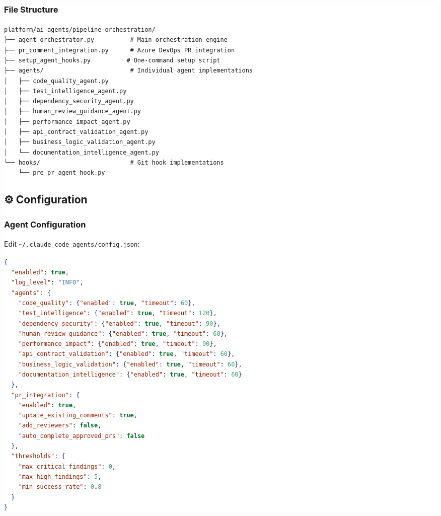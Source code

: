 ### File Structure

```
platform/ai-agents/pipeline-orchestration/
├── agent_orchestrator.py          # Main orchestration engine
├── pr_comment_integration.py      # Azure DevOps PR integration
├── setup_agent_hooks.py          # One-command setup script
├── agents/                        # Individual agent implementations
│   ├── code_quality_agent.py
│   ├── test_intelligence_agent.py
│   ├── dependency_security_agent.py
│   ├── human_review_guidance_agent.py
│   ├── performance_impact_agent.py
│   ├── api_contract_validation_agent.py
│   ├── business_logic_validation_agent.py
│   └── documentation_intelligence_agent.py
└── hooks/                         # Git hook implementations
    └── pre_pr_agent_hook.py
```

## ⚙️ Configuration

### Agent Configuration

Edit `~/.claude_code_agents/config.json`:

```json
{
  "enabled": true,
  "log_level": "INFO",
  "agents": {
    "code_quality": {"enabled": true, "timeout": 60},
    "test_intelligence": {"enabled": true, "timeout": 120},
    "dependency_security": {"enabled": true, "timeout": 90},
    "human_review_guidance": {"enabled": true, "timeout": 60},
    "performance_impact": {"enabled": true, "timeout": 90},
    "api_contract_validation": {"enabled": true, "timeout": 60},
    "business_logic_validation": {"enabled": true, "timeout": 60},
    "documentation_intelligence": {"enabled": true, "timeout": 60}
  },
  "pr_integration": {
    "enabled": true,
    "update_existing_comments": true,
    "add_reviewers": false,
    "auto_complete_approved_prs": false
  },
  "thresholds": {
    "max_critical_findings": 0,
    "max_high_findings": 5,
    "min_success_rate": 0.8
  }
}
```

